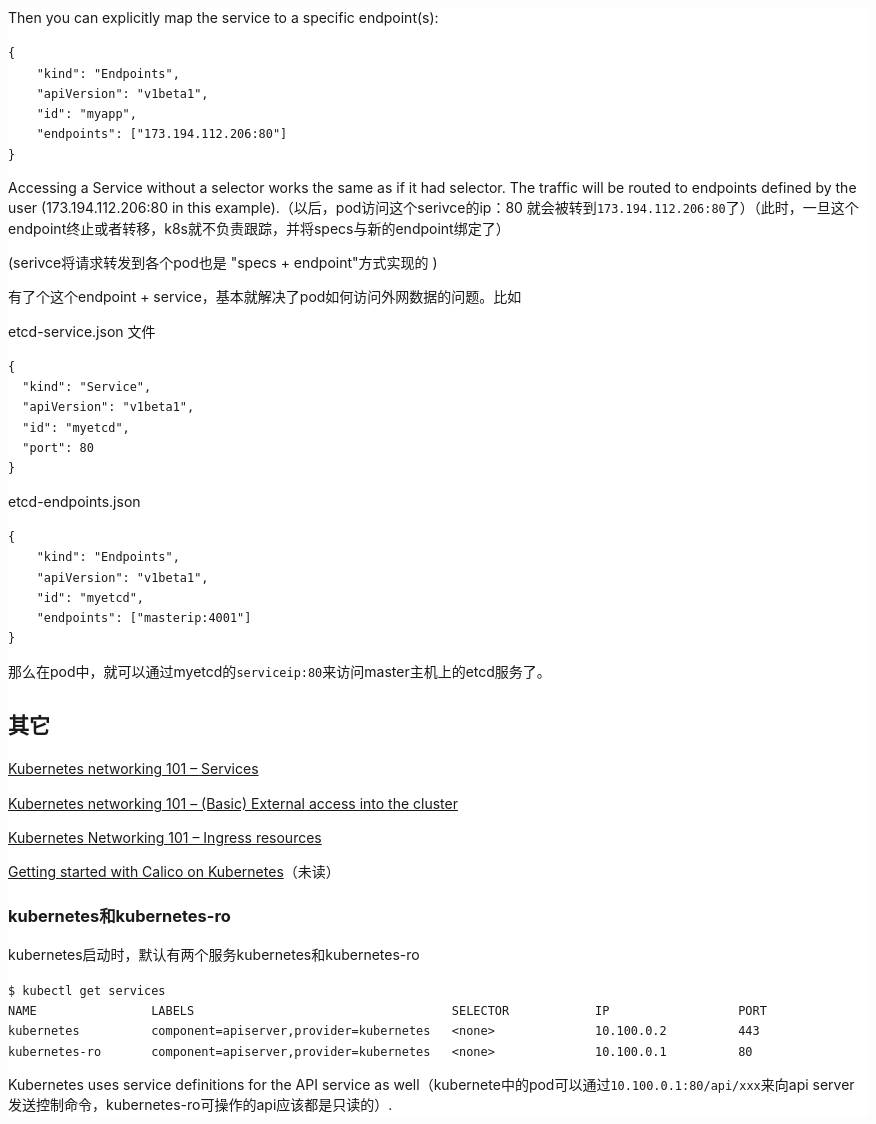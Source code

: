 Then you can explicitly map the service to a specific endpoint(s):

    {    
        "kind": "Endpoints",
        "apiVersion": "v1beta1",
        "id": "myapp",
        "endpoints": ["173.194.112.206:80"]
    }
  
Accessing a Service without a selector works the same as if it had selector. The traffic will be routed to endpoints defined by the user (173.194.112.206:80 in this example).（以后，pod访问这个serivce的ip：80 就会被转到`173.194.112.206:80`了）（此时，一旦这个endpoint终止或者转移，k8s就不负责跟踪，并将specs与新的endpoint绑定了）

(serivce将请求转发到各个pod也是 "specs + endpoint"方式实现的 )

有了个这个endpoint + service，基本就解决了pod如何访问外网数据的问题。比如

etcd-service.json 文件

    {
      "kind": "Service",
      "apiVersion": "v1beta1",
      "id": "myetcd",
      "port": 80
    }

etcd-endpoints.json
    
    {    
        "kind": "Endpoints",
        "apiVersion": "v1beta1",
        "id": "myetcd",
        "endpoints": ["masterip:4001"]
    }

那么在pod中，就可以通过myetcd的`serviceip:80`来访问master主机上的etcd服务了。

## 其它

[Kubernetes networking 101 – Services](http://www.dasblinkenlichten.com/kubernetes-networking-101-services/)

[Kubernetes networking 101 – (Basic) External access into the cluster](http://www.dasblinkenlichten.com/kubernetes-networking-101-basic-external-access-into-the-cluster/)

[Kubernetes Networking 101 – Ingress resources](http://www.dasblinkenlichten.com/kubernetes-networking-101-ingress-resources/)

[Getting started with Calico on Kubernetes](http://www.dasblinkenlichten.com/getting-started-with-calico-on-kubernetes/)（未读）

### kubernetes和kubernetes-ro

kubernetes启动时，默认有两个服务kubernetes和kubernetes-ro

    $ kubectl get services
    NAME                LABELS                                    SELECTOR            IP                  PORT
    kubernetes          component=apiserver,provider=kubernetes   <none>              10.100.0.2          443
    kubernetes-ro       component=apiserver,provider=kubernetes   <none>              10.100.0.1          80
    
Kubernetes uses service definitions for the API service as well（kubernete中的pod可以通过`10.100.0.1:80/api/xxx`来向api server发送控制命令，kubernetes-ro可操作的api应该都是只读的）.
